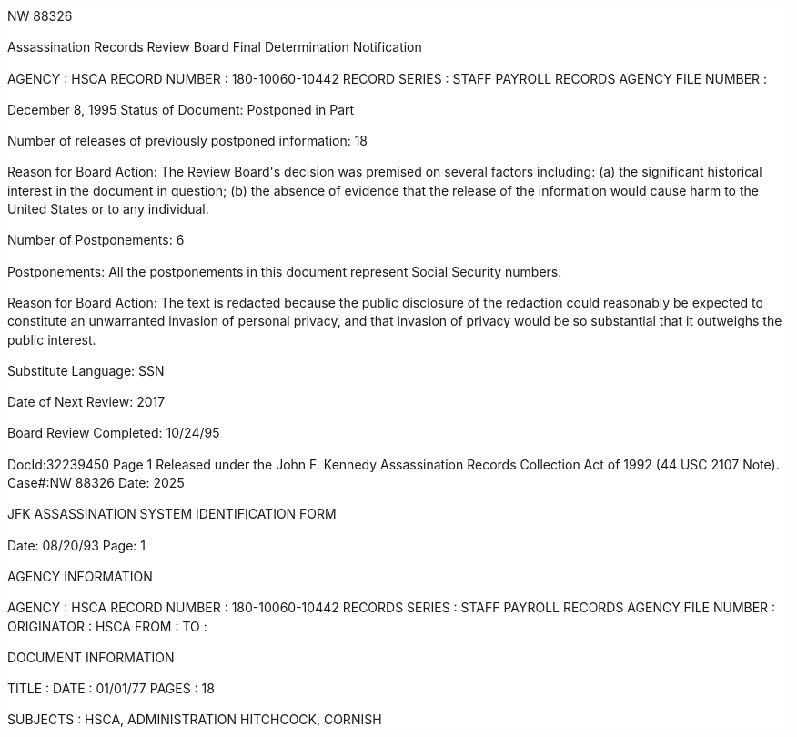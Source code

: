 NW 88326

Assassination Records Review Board
Final Determination Notification

AGENCY : HSCA
RECORD NUMBER : 180-10060-10442
RECORD SERIES : STAFF PAYROLL RECORDS
AGENCY FILE NUMBER :

December 8, 1995
Status of Document: Postponed in Part

Number of releases of previously postponed information: 18

Reason for Board Action: The Review Board's decision was premised on several factors including: (a) the significant historical interest in the document in question; (b) the absence of evidence that the release of the information would cause harm to the United States or to any individual.

Number of Postponements: 6

Postponements: All the postponements in this document represent Social Security numbers.

Reason for Board Action: The text is redacted because the public disclosure of the redaction could reasonably be expected to constitute an unwarranted invasion of personal privacy, and that invasion of privacy would be so substantial that it outweighs the public interest.

Substitute Language: SSN

Date of Next Review: 2017

Board Review Completed: 10/24/95

DocId:32239450 Page 1
Released under the John F. Kennedy Assassination Records Collection Act of 1992 (44 USC 2107 Note).
Case#:NW 88326 Date: 2025

JFK ASSASSINATION SYSTEM
IDENTIFICATION FORM

Date: 08/20/93
Page: 1

AGENCY INFORMATION

AGENCY : HSCA
RECORD NUMBER : 180-10060-10442
RECORDS SERIES : STAFF PAYROLL RECORDS
AGENCY FILE NUMBER :
ORIGINATOR : HSCA
FROM :
TO :

DOCUMENT INFORMATION

TITLE :
DATE : 01/01/77
PAGES : 18

SUBJECTS :
HSCA, ADMINISTRATION
HITCHCOCK, CORNISH
